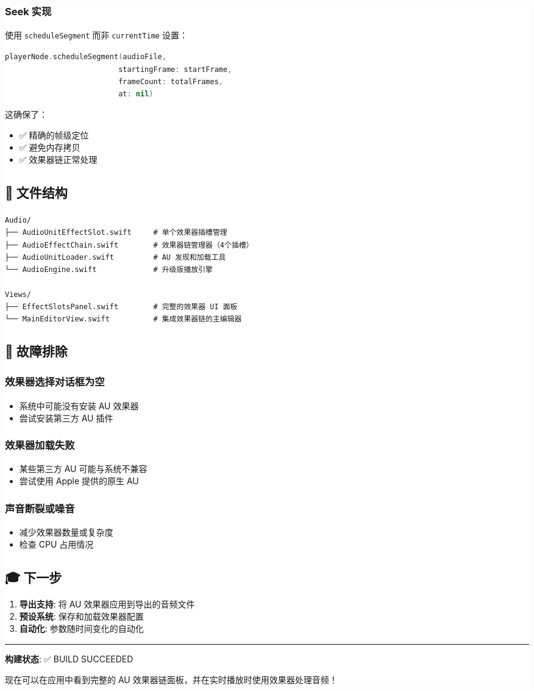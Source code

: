 ### Seek 实现
使用 `scheduleSegment` 而非 `currentTime` 设置：
```swift
playerNode.scheduleSegment(audioFile,
                          startingFrame: startFrame,
                          frameCount: totalFrames,
                          at: nil)
```

这确保了：
- ✅ 精确的帧级定位
- ✅ 避免内存拷贝
- ✅ 效果器链正常处理

## 📁 文件结构

```
Audio/
├── AudioUnitEffectSlot.swift     # 单个效果器插槽管理
├── AudioEffectChain.swift        # 效果器链管理器（4个插槽）
├── AudioUnitLoader.swift         # AU 发现和加载工具
└── AudioEngine.swift             # 升级版播放引擎

Views/
├── EffectSlotsPanel.swift        # 完整的效果器 UI 面板
└── MainEditorView.swift          # 集成效果器链的主编辑器
```

## 🐛 故障排除

### 效果器选择对话框为空
- 系统中可能没有安装 AU 效果器
- 尝试安装第三方 AU 插件

### 效果器加载失败
- 某些第三方 AU 可能与系统不兼容
- 尝试使用 Apple 提供的原生 AU

### 声音断裂或噪音
- 减少效果器数量或复杂度
- 检查 CPU 占用情况

## 🎓 下一步

1. **导出支持**: 将 AU 效果器应用到导出的音频文件
2. **预设系统**: 保存和加载效果器配置
3. **自动化**: 参数随时间变化的自动化

---

**构建状态**: ✅ BUILD SUCCEEDED

现在可以在应用中看到完整的 AU 效果器链面板，并在实时播放时使用效果器处理音频！
